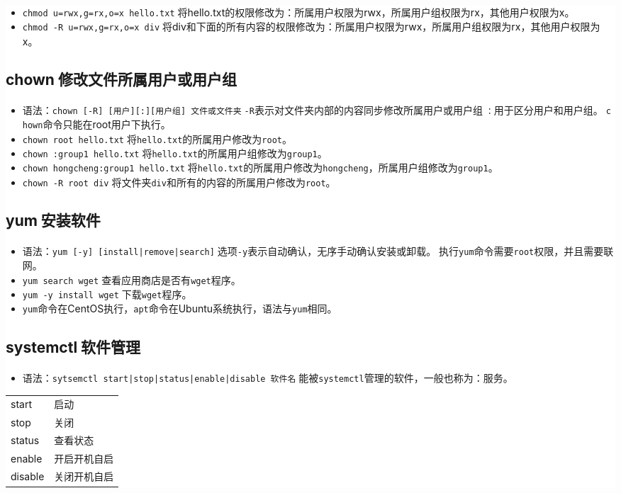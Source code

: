 - `chmod u=rwx,g=rx,o=x hello.txt`
将hello.txt的权限修改为：所属用户权限为rwx，所属用户组权限为rx，其他用户权限为x。
- `chmod -R u=rwx,g=rx,o=x div`
将div和下面的所有内容的权限修改为：所属用户权限为rwx，所属用户组权限为rx，其他用户权限为x。
## chown 修改文件所属用户或用户组
- 语法：`chown [-R] [用户][:][用户组] 文件或文件夹`
`-R`表示对文件夹内部的内容同步修改所属用户或用户组
`：`用于区分用户和用户组。
`chown`命令只能在root用户下执行。
- `chown root hello.txt`
将`hello.txt`的所属用户修改为`root`。
- `chown :group1 hello.txt`
将`hello.txt`的所属用户组修改为`group1`。
- `chown hongcheng:group1 hello.txt`
将`hello.txt`的所属用户修改为`hongcheng`，所属用户组修改为`group1`。
- `chown -R root div`
将文件夹`div`和所有的内容的所属用户修改为`root`。
## yum 安装软件
- 语法：`yum [-y] [install|remove|search]`
选项`-y`表示自动确认，无序手动确认安装或卸载。
执行`yum`命令需要`root`权限，并且需要联网。
- `yum search wget`
查看应用商店是否有`wget`程序。
- `yum -y install wget`
下载`wget`程序。
- `yum`命令在CentOS执行，`apt`命令在Ubuntu系统执行，语法与`yum`相同。
## systemctl 软件管理
- 语法：`sytsemctl start|stop|status|enable|disable 软件名`
能被`systemctl`管理的软件，一般也称为：服务。
<table>
  <tr>
    <td>start</td>
    <td>启动</td>
  </tr>
  <tr>
    <td>stop</td>
    <td>关闭</td>
  </tr>
  <tr>
    <td>status</td>
    <td>查看状态</td>
  </tr>
  <tr>
    <td>enable</td>
    <td>开启开机自启</td>
  </tr>
  <tr>
    <td>disable</td>
    <td>关闭开机自启</td>
  </tr>
</table>
